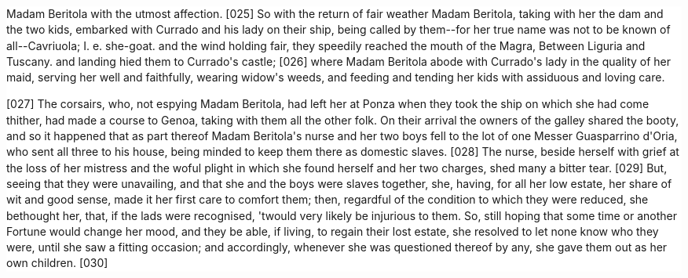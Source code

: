  Madam Beritola with the utmost affection.
  <a name="p02060025">
   [025]
  </a>
  So with the return
 of fair weather Madam Beritola, taking with her the dam and the
 two kids, embarked with Currado and his lady on their ship, being
 called by them--for her true name was not to be known of
 all--Cavriuola;
  <note>
   I. e.
   she-goat.
  </note>
  and the wind holding
 fair, they speedily reached the
 mouth of the Magra,
  <note>
   Between Liguria and Tuscany.
  </note>
  and landing
 hied
 them to Currado's castle;
  <a name="p02060026">
   [026]
  </a>
  where Madam Beritola abode with Currado's lady in the quality of
 her maid, serving her well and faithfully, wearing widow's weeds,
 and feeding and tending her kids with assiduous and loving care.
 </p>
 <p>
  <a name="p02060027">
   [027]
  </a>
  The corsairs, who, not espying Madam Beritola, had left her at
 Ponza when they took the ship on which she had come thither,
 had made a course to Genoa, taking with them all the other folk.
 On their arrival the owners of the galley shared the booty, and so
 it happened that as part thereof Madam Beritola's nurse and her two
 boys fell to the lot of one Messer Guasparrino d'Oria, who sent all
 three to his house, being minded to keep them there as domestic
 slaves.
  <a name="p02060028">
   [028]
  </a>
  The nurse, beside herself with grief at the loss of her
 mistress and the woful plight in which she found herself and her
 two charges, shed many a bitter tear.
  <a name="p02060029">
   [029]
  </a>
  But, seeing that they were
 unavailing, and that she and the boys were slaves together, she,
 having, for all her low estate, her share of wit and good sense, made
 it her first care to comfort them; then, regardful of the condition
 to which they were reduced, she bethought her, that, if the lads were
 recognised, 'twould very likely be injurious to them. So, still hoping
 that some time or another Fortune would change her mood, and
 they be able, if living, to regain their lost estate, she resolved to let
 none know who they were, until she saw a fitting occasion; and
 accordingly, whenever she was questioned thereof by any, she gave
 them out as her own children.
  <a name="p02060030">
   [030]
  </a>
